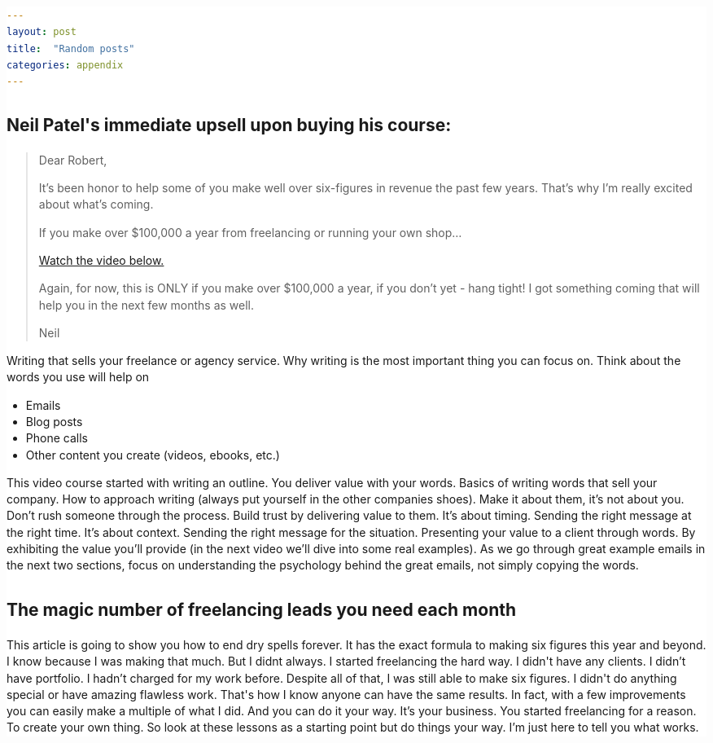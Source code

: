 ```yaml
---
layout: post
title:  "Random posts"
categories: appendix
---
```


## Neil Patel's immediate upsell upon buying his course:


> Dear Robert,
>
> It’s been honor to help some of you make well over six-figures in revenue the past few years. That’s why I’m really excited about what’s coming. 
>
> If you make over $100,000 a year from freelancing or running your own shop…
>
> [Watch the video below.](#)
>
> Again, for now, this is ONLY if you make over $100,000 a year, if you don’t yet - hang tight! I got something coming that will help you in the next few months as well.
>
> Neil


Writing that sells your freelance or agency service. Why writing is the most important thing you can focus on. Think about the words you use will help on 

- Emails
- Blog posts
- Phone calls
- Other content you create (videos, ebooks, etc.)

This video course started with writing an outline. You deliver value with your words. Basics of writing words that sell your company. How to approach writing (always put yourself in the other companies shoes). Make it about them, it’s not about you. Don’t rush someone through the process. Build trust by delivering value to them. It’s about timing. Sending the right message at the right time. It’s about context. Sending the right message for the situation. Presenting your value to a client through words. By exhibiting the value you’ll provide (in the next video we’ll dive into some real examples). As we go through great example emails in the next two sections, focus on understanding the psychology behind the great emails, not simply copying the words.


## The magic number of freelancing leads you need each month 

This article is going to show you how to end dry spells forever. It has the exact formula to making six figures this year and beyond.  I know because I was making that much. But I didnt always. I started freelancing the hard way. I didn't have any clients. I didn’t have portfolio. I hadn’t charged for my work before. Despite all of that, I was still able to make six figures. I didn't do anything special or have amazing flawless work. That's how I know anyone can have the same results. In fact, with a few improvements you can easily make a multiple of what I did.  And you can do it your way. It’s your business. You started freelancing for a reason. To create your own thing. So look at these lessons as a starting point but do things your way. I’m just here to tell you what works.
